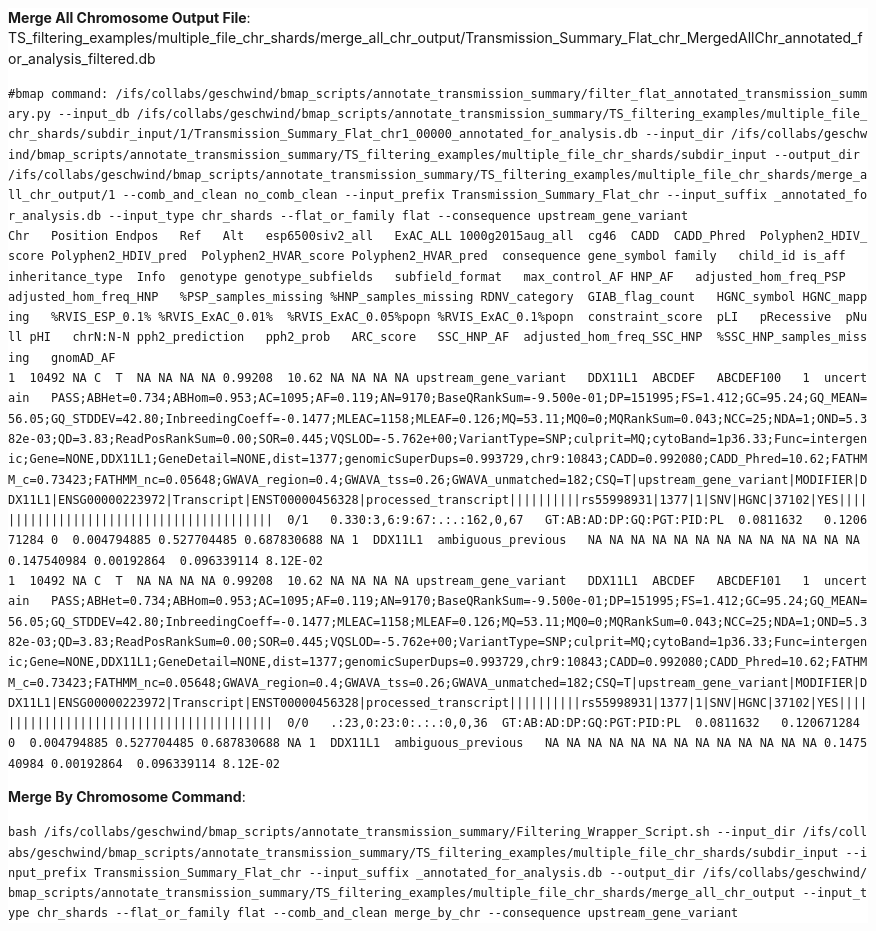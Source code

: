 **Merge All Chromosome Output File**: TS_filtering_examples/multiple_file_chr_shards/merge_all_chr_output/Transmission_Summary_Flat_chr_MergedAllChr_annotated_for_analysis_filtered.db
```
#bmap command: /ifs/collabs/geschwind/bmap_scripts/annotate_transmission_summary/filter_flat_annotated_transmission_summary.py --input_db /ifs/collabs/geschwind/bmap_scripts/annotate_transmission_summary/TS_filtering_examples/multiple_file_chr_shards/subdir_input/1/Transmission_Summary_Flat_chr1_00000_annotated_for_analysis.db --input_dir /ifs/collabs/geschwind/bmap_scripts/annotate_transmission_summary/TS_filtering_examples/multiple_file_chr_shards/subdir_input --output_dir /ifs/collabs/geschwind/bmap_scripts/annotate_transmission_summary/TS_filtering_examples/multiple_file_chr_shards/merge_all_chr_output/1 --comb_and_clean no_comb_clean --input_prefix Transmission_Summary_Flat_chr --input_suffix _annotated_for_analysis.db --input_type chr_shards --flat_or_family flat --consequence upstream_gene_variant
Chr   Position Endpos   Ref   Alt   esp6500siv2_all   ExAC_ALL 1000g2015aug_all  cg46  CADD  CADD_Phred  Polyphen2_HDIV_score Polyphen2_HDIV_pred  Polyphen2_HVAR_score Polyphen2_HVAR_pred  consequence gene_symbol family   child_id is_aff   inheritance_type  Info  genotype genotype_subfields   subfield_format   max_control_AF HNP_AF   adjusted_hom_freq_PSP   adjusted_hom_freq_HNP   %PSP_samples_missing %HNP_samples_missing RDNV_category  GIAB_flag_count   HGNC_symbol HGNC_mapping   %RVIS_ESP_0.1% %RVIS_ExAC_0.01%  %RVIS_ExAC_0.05%popn %RVIS_ExAC_0.1%popn  constraint_score  pLI   pRecessive  pNull pHI   chrN:N-N pph2_prediction   pph2_prob   ARC_score   SSC_HNP_AF  adjusted_hom_freq_SSC_HNP  %SSC_HNP_samples_missing   gnomAD_AF
1  10492 NA C  T  NA NA NA NA 0.99208  10.62 NA NA NA NA upstream_gene_variant   DDX11L1  ABCDEF   ABCDEF100   1  uncertain   PASS;ABHet=0.734;ABHom=0.953;AC=1095;AF=0.119;AN=9170;BaseQRankSum=-9.500e-01;DP=151995;FS=1.412;GC=95.24;GQ_MEAN=56.05;GQ_STDDEV=42.80;InbreedingCoeff=-0.1477;MLEAC=1158;MLEAF=0.126;MQ=53.11;MQ0=0;MQRankSum=0.043;NCC=25;NDA=1;OND=5.382e-03;QD=3.83;ReadPosRankSum=0.00;SOR=0.445;VQSLOD=-5.762e+00;VariantType=SNP;culprit=MQ;cytoBand=1p36.33;Func=intergenic;Gene=NONE,DDX11L1;GeneDetail=NONE,dist=1377;genomicSuperDups=0.993729,chr9:10843;CADD=0.992080;CADD_Phred=10.62;FATHMM_c=0.73423;FATHMM_nc=0.05648;GWAVA_region=0.4;GWAVA_tss=0.26;GWAVA_unmatched=182;CSQ=T|upstream_gene_variant|MODIFIER|DDX11L1|ENSG00000223972|Transcript|ENST00000456328|processed_transcript||||||||||rs55998931|1377|1|SNV|HGNC|37102|YES|||||||||||||||||||||||||||||||||||||||||  0/1   0.330:3,6:9:67:.:.:162,0,67   GT:AB:AD:DP:GQ:PGT:PID:PL  0.0811632   0.120671284 0  0.004794885 0.527704485 0.687830688 NA 1  DDX11L1  ambiguous_previous   NA NA NA NA NA NA NA NA NA NA NA NA NA 0.147540984 0.00192864  0.096339114 8.12E-02
1  10492 NA C  T  NA NA NA NA 0.99208  10.62 NA NA NA NA upstream_gene_variant   DDX11L1  ABCDEF   ABCDEF101   1  uncertain   PASS;ABHet=0.734;ABHom=0.953;AC=1095;AF=0.119;AN=9170;BaseQRankSum=-9.500e-01;DP=151995;FS=1.412;GC=95.24;GQ_MEAN=56.05;GQ_STDDEV=42.80;InbreedingCoeff=-0.1477;MLEAC=1158;MLEAF=0.126;MQ=53.11;MQ0=0;MQRankSum=0.043;NCC=25;NDA=1;OND=5.382e-03;QD=3.83;ReadPosRankSum=0.00;SOR=0.445;VQSLOD=-5.762e+00;VariantType=SNP;culprit=MQ;cytoBand=1p36.33;Func=intergenic;Gene=NONE,DDX11L1;GeneDetail=NONE,dist=1377;genomicSuperDups=0.993729,chr9:10843;CADD=0.992080;CADD_Phred=10.62;FATHMM_c=0.73423;FATHMM_nc=0.05648;GWAVA_region=0.4;GWAVA_tss=0.26;GWAVA_unmatched=182;CSQ=T|upstream_gene_variant|MODIFIER|DDX11L1|ENSG00000223972|Transcript|ENST00000456328|processed_transcript||||||||||rs55998931|1377|1|SNV|HGNC|37102|YES|||||||||||||||||||||||||||||||||||||||||  0/0   .:23,0:23:0:.:.:0,0,36  GT:AB:AD:DP:GQ:PGT:PID:PL  0.0811632   0.120671284 0  0.004794885 0.527704485 0.687830688 NA 1  DDX11L1  ambiguous_previous   NA NA NA NA NA NA NA NA NA NA NA NA NA 0.147540984 0.00192864  0.096339114 8.12E-02
```

**Merge By Chromosome Command**:
```
bash /ifs/collabs/geschwind/bmap_scripts/annotate_transmission_summary/Filtering_Wrapper_Script.sh --input_dir /ifs/collabs/geschwind/bmap_scripts/annotate_transmission_summary/TS_filtering_examples/multiple_file_chr_shards/subdir_input --input_prefix Transmission_Summary_Flat_chr --input_suffix _annotated_for_analysis.db --output_dir /ifs/collabs/geschwind/bmap_scripts/annotate_transmission_summary/TS_filtering_examples/multiple_file_chr_shards/merge_all_chr_output --input_type chr_shards --flat_or_family flat --comb_and_clean merge_by_chr --consequence upstream_gene_variant
```
